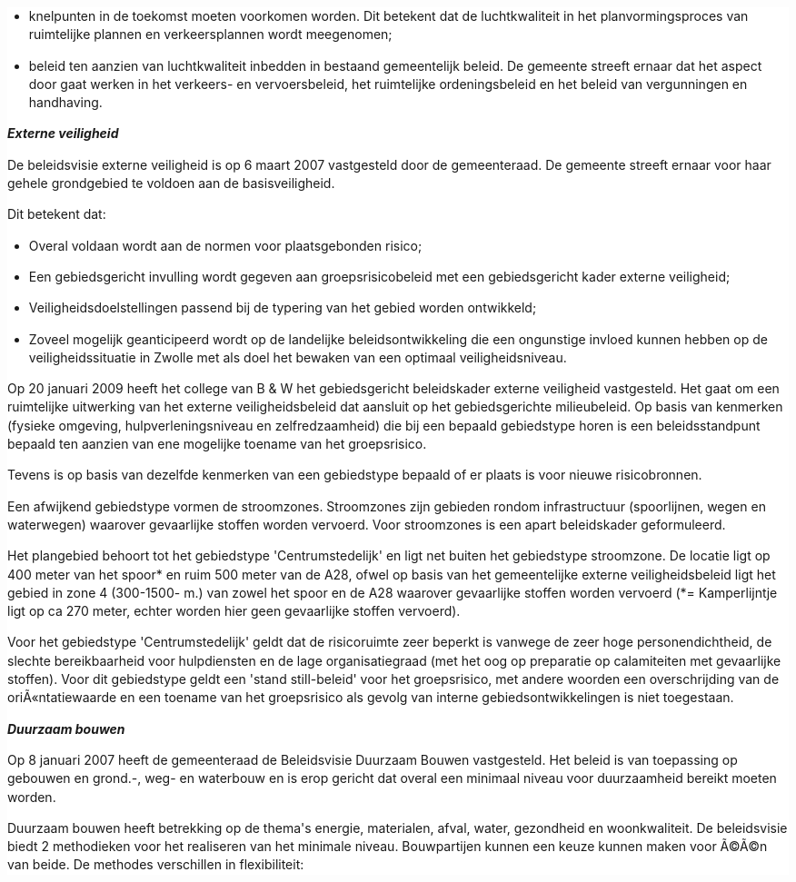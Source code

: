 * knelpunten in de toekomst moeten voorkomen worden. Dit betekent dat de luchtkwaliteit in het planvormingsproces van ruimtelijke plannen en verkeersplannen wordt meegenomen;

* beleid ten aanzien van luchtkwaliteit inbedden in bestaand gemeentelijk beleid. De gemeente streeft ernaar dat het aspect door gaat werken in het verkeers\- en vervoersbeleid, het ruimtelijke ordeningsbeleid en het beleid van vergunningen en handhaving.

***Externe veiligheid***

De beleidsvisie externe veiligheid is op 6 maart 2007 vastgesteld door de gemeenteraad. De gemeente streeft ernaar voor haar gehele grondgebied te voldoen aan de basisveiligheid.

Dit betekent dat:

* Overal voldaan wordt aan de normen voor plaatsgebonden risico;

* Een gebiedsgericht invulling wordt gegeven aan groepsrisicobeleid met een gebiedsgericht kader externe veiligheid;

* Veiligheidsdoelstellingen passend bij de typering van het gebied worden ontwikkeld;

* Zoveel mogelijk geanticipeerd wordt op de landelijke beleidsontwikkeling die een ongunstige invloed kunnen hebben op de veiligheidssituatie in Zwolle met als doel het bewaken van een optimaal veiligheidsniveau.

Op 20 januari 2009 heeft het college van B \& W het gebiedsgericht beleidskader externe veiligheid vastgesteld. Het gaat om een ruimtelijke uitwerking van het externe veiligheidsbeleid dat aansluit op het gebiedsgerichte milieubeleid. Op basis van kenmerken (fysieke omgeving, hulpverleningsniveau en zelfredzaamheid) die bij een bepaald gebiedstype horen is een beleidsstandpunt bepaald ten aanzien van ene mogelijke toename van het groepsrisico.

Tevens is op basis van dezelfde kenmerken van een gebiedstype bepaald of er plaats is voor nieuwe risicobronnen.

Een afwijkend gebiedstype vormen de stroomzones. Stroomzones zijn gebieden rondom infrastructuur (spoorlijnen, wegen en waterwegen) waarover gevaarlijke stoffen worden vervoerd. Voor stroomzones is een apart beleidskader geformuleerd.

Het plangebied behoort tot het gebiedstype 'Centrumstedelijk' en ligt net buiten het gebiedstype stroomzone. De locatie ligt op 400 meter van het spoor\* en ruim 500 meter van de A28, ofwel op basis van het gemeentelijke externe veiligheidsbeleid ligt het gebied in zone 4 (300\-1500\- m.) van zowel het spoor en de A28 waarover gevaarlijke stoffen worden vervoerd (\*\= Kamperlijntje ligt op ca 270 meter, echter worden hier geen gevaarlijke stoffen vervoerd).

Voor het gebiedstype 'Centrumstedelijk' geldt dat de risicoruimte zeer beperkt is vanwege de zeer hoge personendichtheid, de slechte bereikbaarheid voor hulpdiensten en de lage organisatiegraad (met het oog op preparatie op calamiteiten met gevaarlijke stoffen). Voor dit gebiedstype geldt een 'stand still\-beleid' voor het groepsrisico, met andere woorden een overschrijding van de oriÃ«ntatiewaarde en een toename van het groepsrisico als gevolg van interne gebiedsontwikkelingen is niet toegestaan.

***Duurzaam bouwen***

Op 8 januari 2007 heeft de gemeenteraad de Beleidsvisie Duurzaam Bouwen vastgesteld. Het beleid is van toepassing op gebouwen en grond.\-, weg\- en waterbouw en is erop gericht dat overal een minimaal niveau voor duurzaamheid bereikt moeten worden.

Duurzaam bouwen heeft betrekking op de thema's energie, materialen, afval, water, gezondheid en woonkwaliteit. De beleidsvisie biedt 2 methodieken voor het realiseren van het minimale niveau. Bouwpartijen kunnen een keuze kunnen maken voor Ã©Ã©n van beide. De methodes verschillen in flexibiliteit:
